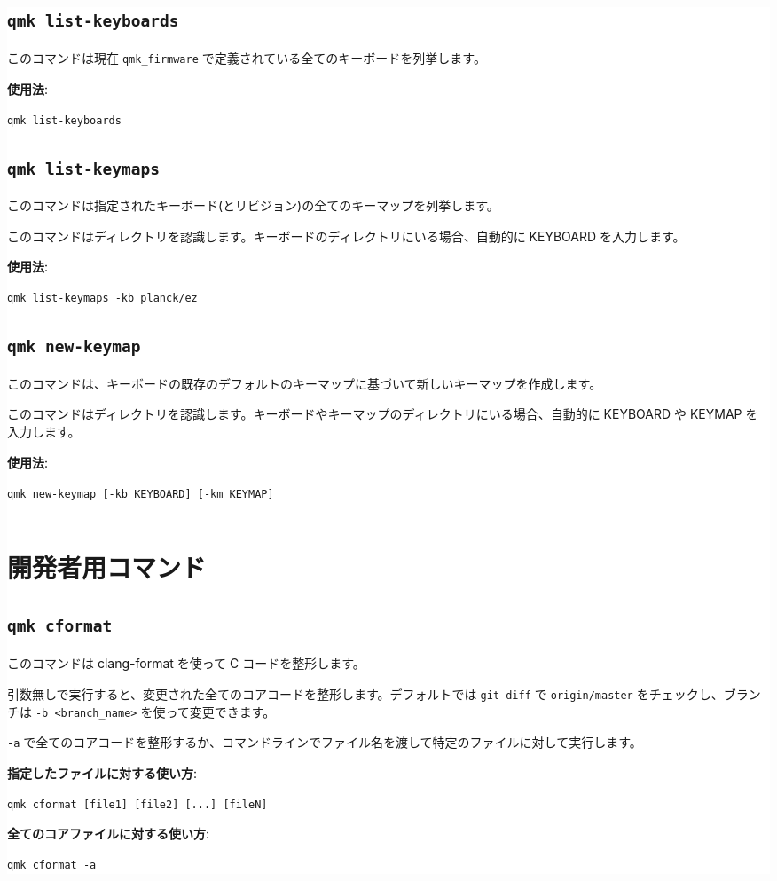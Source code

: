 ## `qmk list-keyboards`

このコマンドは現在 `qmk_firmware` で定義されている全てのキーボードを列挙します。

**使用法**:

```
qmk list-keyboards
```

## `qmk list-keymaps`

このコマンドは指定されたキーボード(とリビジョン)の全てのキーマップを列挙します。

このコマンドはディレクトリを認識します。キーボードのディレクトリにいる場合、自動的に KEYBOARD を入力します。

**使用法**:

```
qmk list-keymaps -kb planck/ez
```

## `qmk new-keymap`

このコマンドは、キーボードの既存のデフォルトのキーマップに基づいて新しいキーマップを作成します。

このコマンドはディレクトリを認識します。キーボードやキーマップのディレクトリにいる場合、自動的に KEYBOARD や KEYMAP を入力します。

**使用法**:

```
qmk new-keymap [-kb KEYBOARD] [-km KEYMAP]
```

---

# 開発者用コマンド

## `qmk cformat`

このコマンドは clang-format を使って C コードを整形します。

引数無しで実行すると、変更された全てのコアコードを整形します。デフォルトでは `git diff` で `origin/master` をチェックし、ブランチは `-b <branch_name>` を使って変更できます。

`-a` で全てのコアコードを整形するか、コマンドラインでファイル名を渡して特定のファイルに対して実行します。

**指定したファイルに対する使い方**:

```
qmk cformat [file1] [file2] [...] [fileN]
```

**全てのコアファイルに対する使い方**:

```
qmk cformat -a
```

